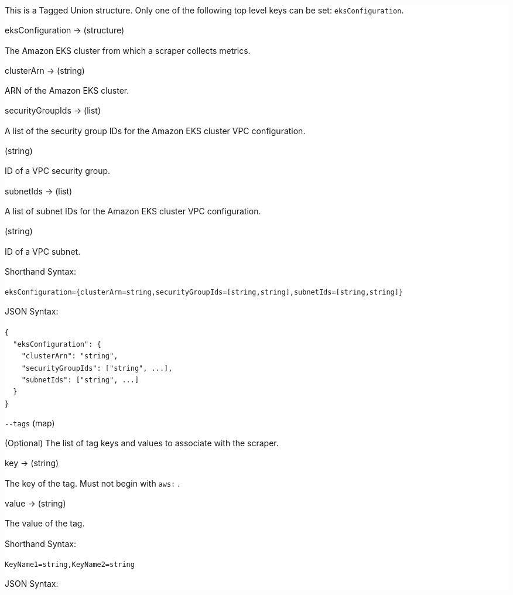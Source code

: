 This is a Tagged Union structure. Only one of the following top level keys can be set: `eksConfiguration`.

eksConfiguration -> (structure)

The Amazon EKS cluster from which a scraper collects metrics.

clusterArn -> (string)

ARN of the Amazon EKS cluster.

securityGroupIds -> (list)

A list of the security group IDs for the Amazon EKS cluster VPC configuration.

(string)

ID of a VPC security group.

subnetIds -> (list)

A list of subnet IDs for the Amazon EKS cluster VPC configuration.

(string)

ID of a VPC subnet.

Shorthand Syntax:

```
eksConfiguration={clusterArn=string,securityGroupIds=[string,string],subnetIds=[string,string]}
```

JSON Syntax:

```
{
  "eksConfiguration": {
    "clusterArn": "string",
    "securityGroupIds": ["string", ...],
    "subnetIds": ["string", ...]
  }
}
```

`--tags` (map)

(Optional) The list of tag keys and values to associate with the scraper.

key -> (string)

The key of the tag. Must not begin with `aws:` .

value -> (string)

The value of the tag.

Shorthand Syntax:

```
KeyName1=string,KeyName2=string
```

JSON Syntax:
